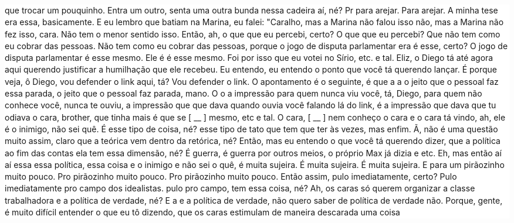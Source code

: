 que trocar um pouquinho. Entra um outro,
senta uma outra bunda nessa cadeira aí,
né? Pr para arejar. Para arejar. A minha
tese era essa, basicamente. E eu lembro
que batiam na Marina, eu falei:
"Caralho, mas a Marina não falou isso
não, mas a Marina não fez isso, cara.
Não tem o menor sentido isso. Então, ah,
o que que eu percebi, certo? O que que
eu percebi? Que não tem como eu cobrar
das pessoas. Não tem como eu cobrar das
pessoas, porque o jogo de disputa
parlamentar era é esse,
certo?
O jogo de disputa parlamentar é esse
mesmo. Ele é é esse mesmo. Foi por isso
que eu votei no Sírio, etc. e tal.
Eliz,
o Diego tá até agora aqui querendo
justificar a humilhação que ele recebeu.
Eu entendo, eu entendo o ponto que você
tá querendo lançar. É porque veja, ô
Diego, vou defender o link aqui, tá? Vou
defender o link. O apontamento é o
seguinte, é que a a o jeito que o
pessoal faz essa parada,
o jeito que o pessoal faz parada, mano.
O o a impressão para quem nunca viu
você, tá, Diego, para quem não conhece
você, nunca te ouviu, a impressão que
que dava quando ouvia você falando lá do
link, é a impressão que dava que tu
odiava o cara, brother, que tinha mais é
que se [ __ ] mesmo, etc e tal. O cara,
[ __ ] nem conheço o cara e o cara tá
vindo, ah, ele é o inimigo, não sei quê.
É esse tipo de coisa, né? esse tipo de
tato que tem que ter às vezes, mas
enfim. Ã, não é uma questão muito assim,
claro que a teórica vem dentro da
retórica, né? Então, mas eu entendo o
que você tá querendo dizer, que a
política ao fim das contas ela tem essa
dimensão, né? É guerra, é guerra por
outros meios, o próprio Max já dizia e
etc.
Eh,
mas então aí aí essa essa política, essa
coisa e o inimigo e não sei o quê, é
muita sujeira. É muita sujeira. É muita
sujeira. E para um pirãozinho muito
pouco.
Pro pirãozinho muito pouco. Pro
pirãozinho muito pouco. Então assim,
pulo imediatamente, certo? Pulo
imediatamente pro campo dos idealistas.
pulo pro campo, tem essa coisa, né? Ah,
os caras só querem organizar a classe
trabalhadora e a política de verdade,
né? E a e a política de verdade, não
quero saber de política de verdade não.
Porque, gente, é muito difícil entender
o que eu tô dizendo, que os caras
estimulam de maneira descarada uma coisa